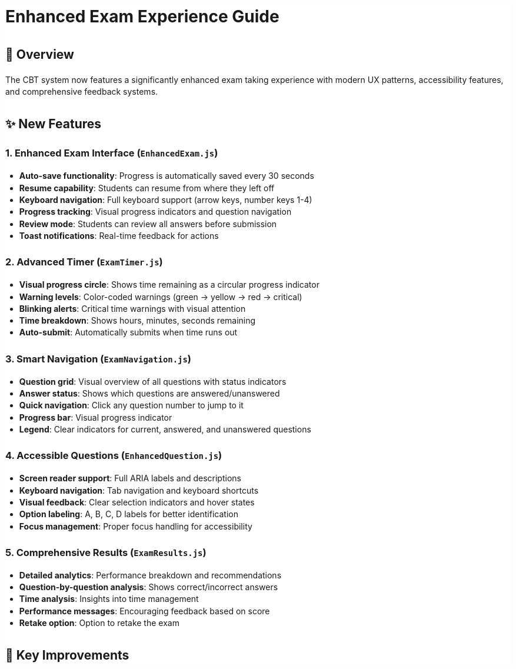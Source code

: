# Enhanced Exam Experience Guide

## 🎯 Overview

The CBT system now features a significantly enhanced exam taking experience with modern UX patterns, accessibility features, and comprehensive feedback systems.

## ✨ New Features

### 1. **Enhanced Exam Interface (`EnhancedExam.js`)**
- **Auto-save functionality**: Progress is automatically saved every 30 seconds
- **Resume capability**: Students can resume from where they left off
- **Keyboard navigation**: Full keyboard support (arrow keys, number keys 1-4)
- **Progress tracking**: Visual progress indicators and question navigation
- **Review mode**: Students can review all answers before submission
- **Toast notifications**: Real-time feedback for actions

### 2. **Advanced Timer (`ExamTimer.js`)**
- **Visual progress circle**: Shows time remaining as a circular progress indicator
- **Warning levels**: Color-coded warnings (green → yellow → red → critical)
- **Blinking alerts**: Critical time warnings with visual attention
- **Time breakdown**: Shows hours, minutes, seconds remaining
- **Auto-submit**: Automatically submits when time runs out

### 3. **Smart Navigation (`ExamNavigation.js`)**
- **Question grid**: Visual overview of all questions with status indicators
- **Answer status**: Shows which questions are answered/unanswered
- **Quick navigation**: Click any question number to jump to it
- **Progress bar**: Visual progress indicator
- **Legend**: Clear indicators for current, answered, and unanswered questions

### 4. **Accessible Questions (`EnhancedQuestion.js`)**
- **Screen reader support**: Full ARIA labels and descriptions
- **Keyboard navigation**: Tab navigation and keyboard shortcuts
- **Visual feedback**: Clear selection indicators and hover states
- **Option labeling**: A, B, C, D labels for better identification
- **Focus management**: Proper focus handling for accessibility

### 5. **Comprehensive Results (`ExamResults.js`)**
- **Detailed analytics**: Performance breakdown and recommendations
- **Question-by-question analysis**: Shows correct/incorrect answers
- **Time analysis**: Insights into time management
- **Performance messages**: Encouraging feedback based on score
- **Retake option**: Option to retake the exam

## 🚀 Key Improvements
